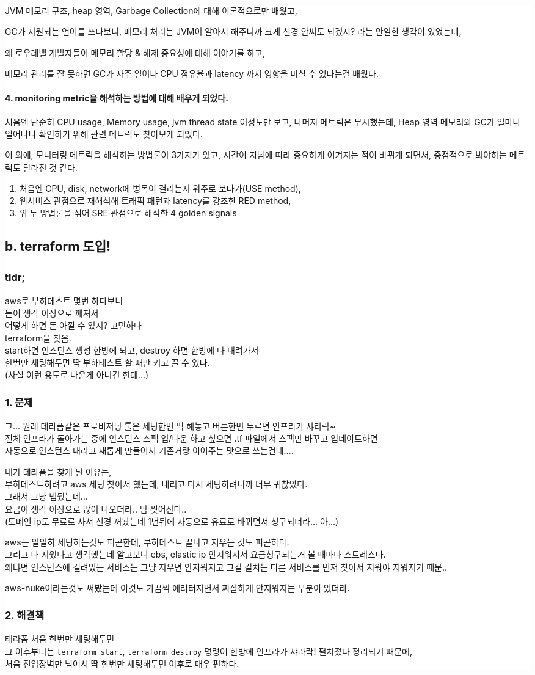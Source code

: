 JVM 메모리 구조, heap 영역, Garbage Collection에 대해 이론적으로만 배웠고,

GC가 지원되는 언어를 쓰다보니, 메모리 처리는 JVM이 알아서 해주니까 크게 신경 안써도 되겠지? 라는 안일한 생각이 있었는데,

왜 로우레벨 개발자들이 메모리 할당 & 해제 중요성에 대해 이야기를 하고,

메모리 관리를 잘 못하면 GC가 자주 일어나 CPU 점유율과 latency 까지 영향을 미칠 수 있다는걸 배웠다.



#### 4. monitoring metric을 해석하는 방법에 대해 배우게 되었다.

처음엔 단순히 CPU usage, Memory usage, jvm thread state 이정도만 보고, 나머지 메트릭은 무시했는데,
Heap 영역 메모리와 GC가 얼마나 일어나나 확인하기 위해 관련 메트릭도 찾아보게 되었다.

이 외에, 모니터링 메트릭을 해석하는 방법론이 3가지가 있고, 시간이 지남에 따라 중요하게 여겨지는 점이 바뀌게 되면서, 중점적으로 봐야하는 메트릭도 달라진 것 같다.

1. 처음엔 CPU, disk, network에 병목이 걸리는지 위주로 보다가(USE method),
2. 웹서비스 관점으로 재해석해 트래픽 패턴과 latency를 강조한 RED method,
3. 위 두 방법론을 섞어 SRE 관점으로 해석한 4 golden signals

## b. terraform 도입!

### tldr;
aws로 부하테스트 몇번 하다보니\
돈이 생각 이상으로 깨져서\
어떻게 하면 돈 아낄 수 있지? 고민하다\
terraform을 찾음.\
start하면 인스턴스 생성 한방에 되고, destroy 하면 한방에 다 내려가서\
한번만 세팅해두면 딱 부하테스트 할 때만 키고 끌 수 있다.\
(사실 이런 용도로 나온게 아니긴 한데...)


### 1. 문제

그... 원래 테라폼같은 프로비저닝 툴은 세팅한번 딱 해놓고 버튼한번 누르면 인프라가 샤라락~\
전체 인프라가 돌아가는 중에 인스턴스 스펙 업/다운 하고 싶으면 .tf 파일에서 스펙만 바꾸고 업데이트하면\
자동으로 인스턴스 내리고 새롭게 만들어서 기존거랑 이어주는 맛으로 쓰는건데....

내가 테라폼을 찾게 된 이유는,\
부하테스트하려고 aws 세팅 찾아서 했는데, 내리고 다시 세팅하려니까 너무 귀찮았다.\
그래서 그냥 냅뒀는데...\
요금이 생각 이상으로 많이 나오더라.. 맘 찢어진다..\
(도메인 ip도 무료로 사서 신경 꺼놨는데 1년뒤에 자동으로 유료로 바뀌면서 청구되더라... 아...)


aws는 일일히 세팅하는것도 피곤한데, 부하테스트 끝나고 지우는 것도 피곤하다.\
그리고 다 지웠다고 생각했는데 알고보니 ebs, elastic ip 안지워져서 요금청구되는거 볼 때마다 스트레스다.\
왜냐면 인스턴스에 걸려있는 서비스는 그냥 지우면 안지워지고 그걸 걸치는 다른 서비스를 먼저 찾아서 지워야 지워지기 때문..

aws-nuke이라는것도 써봤는데 이것도 가끔씩 에러터지면서 짜잘하게 안지워지는 부분이 있더라.


### 2. 해결책

테라폼 처음 한번만 세팅해두면\
그 이후부터는 `terraform start`, `terraform destroy` 명령어 한방에 인프라가 샤라락! 펼쳐졌다 정리되기 때문에,\
처음 진입장벽만 넘어서 딱 한번만 세팅해두면 이후로 매우 편하다.
